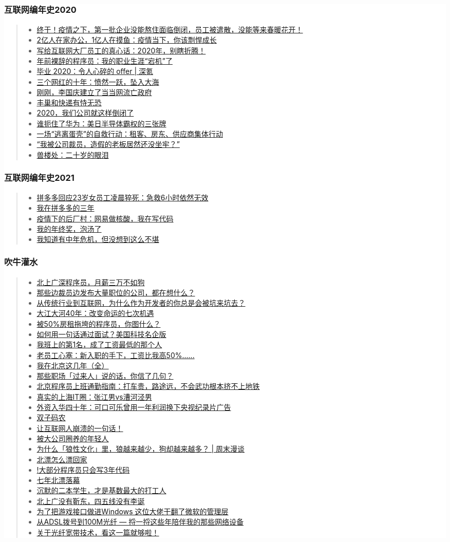 ### 互联网编年史2020  
>* [终于！疫情之下，第一批企业没能熬住面临倒闭，员工被遣散，没能等来春暖花开！](https://www.cnblogs.com/hejunlin/p/12289061.html)  
>* [2亿人在家办公，1亿人在摸鱼：疫情当下，你该剽悍成长](https://mp.weixin.qq.com/s/jBrGQdwCBB18-CAXzrCaEQ)  
>* [写给互联网大厂员工的真心话：2020年，别瞎折腾！](https://news.cnblogs.com/n/656629/)  
>* [年前裸辞的程序员：我的职业生涯“宕机”了](https://news.cnblogs.com/n/657127/)  
>* [毕业 2020：令人心碎的 offer | 深氪](https://mp.weixin.qq.com/s/tte0xoBh9YFN7BWiWz9pWQ)  
>* [三个网红的十年：愤然一跃，坠入大海](https://news.cnblogs.com/n/657715/)  
>* [刚刚，李国庆建立了当当网流亡政府](https://news.cnblogs.com/n/660873/)  
>* [丰巢和快递有恃无恐](https://news.cnblogs.com/n/661638/)  
>* [2020，我们公司就这样倒闭了](https://mp.weixin.qq.com/s/jNUr-XvJbzsC0oG6MgYgSA)  
>* [谁扼住了华为：美日半导体霸权的三张牌](https://news.cnblogs.com/n/669073/)  
>* [一场“逃离蛋壳”的自救行动：租客、房东、供应商集体行动](https://news.cnblogs.com/n/677926/)  
>* [“我被公司裁员，造假的老板居然还没坐牢？”](https://news.cnblogs.com/n/680931/)  
>* [兽楼处：二十岁的眼泪](https://news.cnblogs.com/n/683113/)  

### 互联网编年史2021  
>* [拼多多回应23岁女员工凌晨猝死：急救6小时依然无效](https://news.cnblogs.com/n/684514/)  
>* [我在拼多多的三年](https://www.leadroyal.cn/?p=1228)  
>* [疫情下的后厂村：网易做核酸，我在写代码](https://mp.weixin.qq.com/s/mBSgb7KbEQY6-C7fg45NCg)  
>* [我的年终奖，泡汤了](https://mp.weixin.qq.com/s/WikZy-VTMlJxjl2YpkYlqQ)  
>* [我知道有中年危机，但没想到这么不堪](https://mp.weixin.qq.com/s/jdNav1uN7Xa_oO74778FOw)  

### 吹牛灌水  
>* [北上广深程序员，月薪三万不如狗](https://www.cnblogs.com/bianchengniuren/p/9971046.html)  
>* [那些边裁员边发布大量职位的公司，都在想什么？](https://mp.weixin.qq.com/s/--CKiikqHkAfi6jizTcIPg)  
>* [从传统行业到互联网，为什么作为开发者的你总是会被坑来坑去？](https://www.cnblogs.com/xiyuanMore/p/10529565.html)  
>* [大江大河40年：改变命运的七次机遇](https://news.cnblogs.com/n/619848/)  
>* [被50%房租拖垮的程序员，你图什么？](https://mp.weixin.qq.com/s/WGKaLg6uKvbsFKZ7bXqTrA)  
>* [如何用一句话通过面试？美国科技名企版](https://news.cnblogs.com/n/622717/)  
>* [我班上的第1名，成了工资最低的那个人](https://mp.weixin.qq.com/s/GaIKfP-ZspAfGPiii9gN_Q)  
>* [老员工心塞：新入职的手下，工资比我高50%......](https://mp.weixin.qq.com/s/dWB2Y5Lss03txzxQEslvdA)  
>* [我在北京这几年（全）](https://www.cnblogs.com/charlotte77/p/11303596.html)  
>* [那些职场「过来人」说的话，你信了几句？](https://mp.weixin.qq.com/s/9Vk0RcChAnuqgd0tZHlpzw)  
>* [北京程序员上班通勤指南：打车贵，路途远，不会武功根本挤不上地铁](https://mp.weixin.qq.com/s/kidzHQwrPIr6ahMptrEDag)  
>* [真实的上海IT圈：张江男vs漕河泾男](https://mp.weixin.qq.com/s/cKzV5TRQezevEYEbuIeTlA)  
>* [外资入华四十年：可口可乐曾用一年利润换下央视纪录片广告](https://new.qq.com/omn/20190926/20190926A0QK9600.html?pgv_ref=aio2015)  
>* [双子码农](https://www.ifanr.com/1272453)  
>* [让互联网人崩溃的一句话！](https://mp.weixin.qq.com/s/5FOBRPMcH2RWOdejg4pwXg)  
>* [被大公司圈养的年轻人](https://mp.weixin.qq.com/s/z7xQH9--4gYGKLfrCXDt-w)  
>* [为什么「狼性文化」里，狼越来越少，狗却越来越多？ | 周末漫谈](https://mp.weixin.qq.com/s/rSEtgb6sPOV_Mk-faCMMLw)  
>* [北漂怎么漂回家](https://mp.weixin.qq.com/s/Rg1GlDiDYd1odlngt5HYEw)  
>* [!大部分程序员只会写3年代码](https://www.cnblogs.com/qing-gee/p/12522094.html)  
>* [七年北漂落幕](https://www.cnblogs.com/chopper-poet/p/13462989.html)  
>* [沉默的二本学生，才是基数最大的打工人](https://mp.weixin.qq.com/s/SGImiAR8bOrEYIExqvL-Mg)  
>* [北上广没有靳东，四五线没有李诞](https://news.cnblogs.com/n/683463/)  
>* [为了把游戏接口做进Windows 这位大佬干翻了微软的管理层](https://news.cnblogs.com/n/684227/)  
>* [从ADSL拨号到100M光纤 — 捋一捋这些年陪伴我的那些网络设备](https://post.smzdm.com/p/527835/)  
>* [关于光纤宽带技术，看这一篇就够啦！](https://zhuanlan.zhihu.com/p/40011697)  
